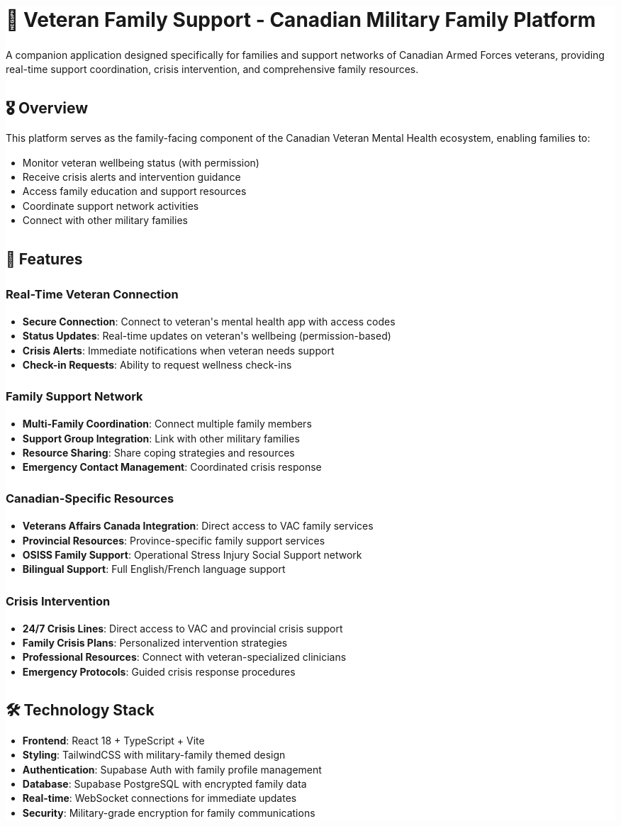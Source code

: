 # 🍁 Veteran Family Support - Canadian Military Family Platform

A companion application designed specifically for families and support networks of Canadian Armed Forces veterans, providing real-time support coordination, crisis intervention, and comprehensive family resources.

## 🎖️ Overview

This platform serves as the family-facing component of the Canadian Veteran Mental Health ecosystem, enabling families to:

- Monitor veteran wellbeing status (with permission)
- Receive crisis alerts and intervention guidance
- Access family education and support resources
- Coordinate support network activities
- Connect with other military families

## 🚀 Features

### Real-Time Veteran Connection
- **Secure Connection**: Connect to veteran's mental health app with access codes
- **Status Updates**: Real-time updates on veteran's wellbeing (permission-based)
- **Crisis Alerts**: Immediate notifications when veteran needs support
- **Check-in Requests**: Ability to request wellness check-ins

### Family Support Network
- **Multi-Family Coordination**: Connect multiple family members
- **Support Group Integration**: Link with other military families
- **Resource Sharing**: Share coping strategies and resources
- **Emergency Contact Management**: Coordinated crisis response

### Canadian-Specific Resources
- **Veterans Affairs Canada Integration**: Direct access to VAC family services
- **Provincial Resources**: Province-specific family support services
- **OSISS Family Support**: Operational Stress Injury Social Support network
- **Bilingual Support**: Full English/French language support

### Crisis Intervention
- **24/7 Crisis Lines**: Direct access to VAC and provincial crisis support
- **Family Crisis Plans**: Personalized intervention strategies
- **Professional Resources**: Connect with veteran-specialized clinicians
- **Emergency Protocols**: Guided crisis response procedures

## 🛠️ Technology Stack

- **Frontend**: React 18 + TypeScript + Vite
- **Styling**: TailwindCSS with military-family themed design
- **Authentication**: Supabase Auth with family profile management
- **Database**: Supabase PostgreSQL with encrypted family data
- **Real-time**: WebSocket connections for immediate updates
- **Security**: Military-grade encryption for family communications
